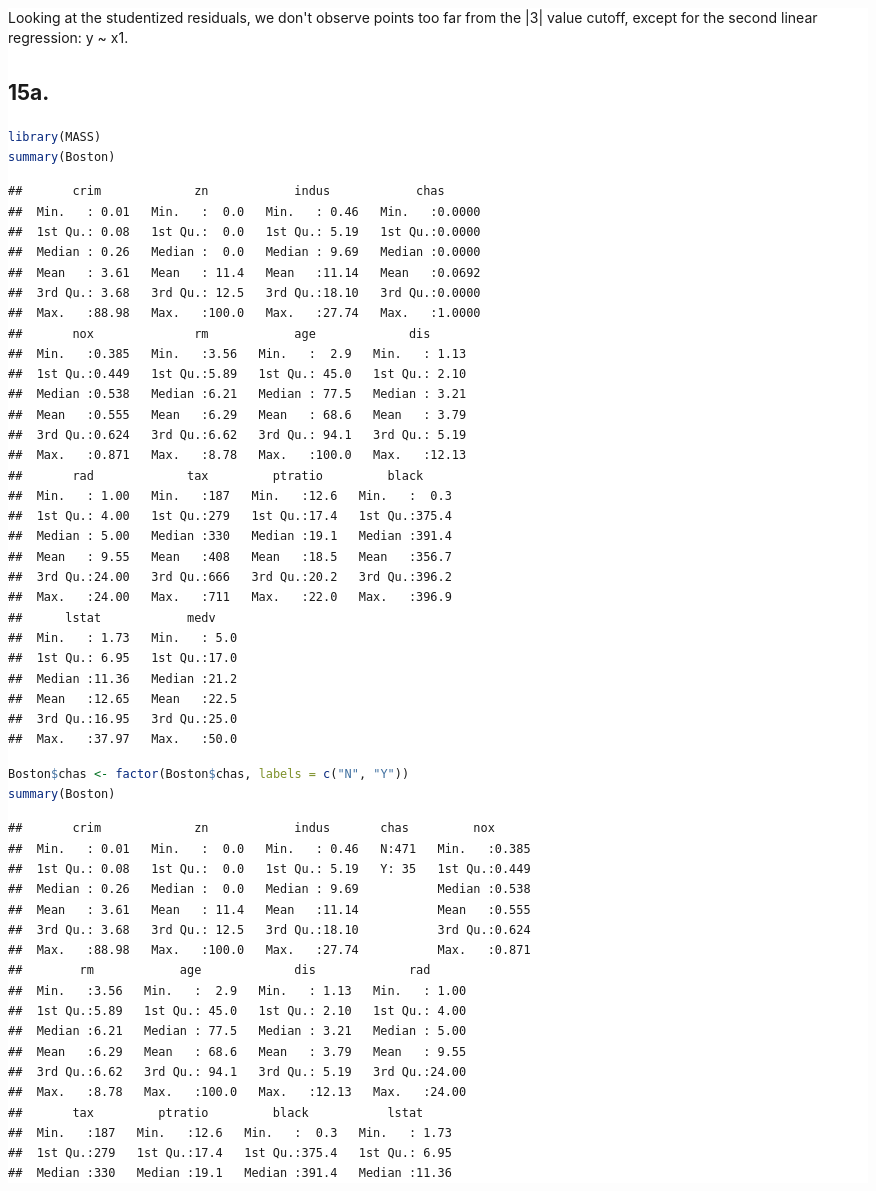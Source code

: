Looking at the studentized residuals, we don't observe points too far from the
|3| value cutoff, except for the second linear regression: y ~ x1.

15a.
----

```r
library(MASS)
summary(Boston)
```

```
##       crim             zn            indus            chas       
##  Min.   : 0.01   Min.   :  0.0   Min.   : 0.46   Min.   :0.0000  
##  1st Qu.: 0.08   1st Qu.:  0.0   1st Qu.: 5.19   1st Qu.:0.0000  
##  Median : 0.26   Median :  0.0   Median : 9.69   Median :0.0000  
##  Mean   : 3.61   Mean   : 11.4   Mean   :11.14   Mean   :0.0692  
##  3rd Qu.: 3.68   3rd Qu.: 12.5   3rd Qu.:18.10   3rd Qu.:0.0000  
##  Max.   :88.98   Max.   :100.0   Max.   :27.74   Max.   :1.0000  
##       nox              rm            age             dis       
##  Min.   :0.385   Min.   :3.56   Min.   :  2.9   Min.   : 1.13  
##  1st Qu.:0.449   1st Qu.:5.89   1st Qu.: 45.0   1st Qu.: 2.10  
##  Median :0.538   Median :6.21   Median : 77.5   Median : 3.21  
##  Mean   :0.555   Mean   :6.29   Mean   : 68.6   Mean   : 3.79  
##  3rd Qu.:0.624   3rd Qu.:6.62   3rd Qu.: 94.1   3rd Qu.: 5.19  
##  Max.   :0.871   Max.   :8.78   Max.   :100.0   Max.   :12.13  
##       rad             tax         ptratio         black      
##  Min.   : 1.00   Min.   :187   Min.   :12.6   Min.   :  0.3  
##  1st Qu.: 4.00   1st Qu.:279   1st Qu.:17.4   1st Qu.:375.4  
##  Median : 5.00   Median :330   Median :19.1   Median :391.4  
##  Mean   : 9.55   Mean   :408   Mean   :18.5   Mean   :356.7  
##  3rd Qu.:24.00   3rd Qu.:666   3rd Qu.:20.2   3rd Qu.:396.2  
##  Max.   :24.00   Max.   :711   Max.   :22.0   Max.   :396.9  
##      lstat            medv     
##  Min.   : 1.73   Min.   : 5.0  
##  1st Qu.: 6.95   1st Qu.:17.0  
##  Median :11.36   Median :21.2  
##  Mean   :12.65   Mean   :22.5  
##  3rd Qu.:16.95   3rd Qu.:25.0  
##  Max.   :37.97   Max.   :50.0
```

```r
Boston$chas <- factor(Boston$chas, labels = c("N", "Y"))
summary(Boston)
```

```
##       crim             zn            indus       chas         nox       
##  Min.   : 0.01   Min.   :  0.0   Min.   : 0.46   N:471   Min.   :0.385  
##  1st Qu.: 0.08   1st Qu.:  0.0   1st Qu.: 5.19   Y: 35   1st Qu.:0.449  
##  Median : 0.26   Median :  0.0   Median : 9.69           Median :0.538  
##  Mean   : 3.61   Mean   : 11.4   Mean   :11.14           Mean   :0.555  
##  3rd Qu.: 3.68   3rd Qu.: 12.5   3rd Qu.:18.10           3rd Qu.:0.624  
##  Max.   :88.98   Max.   :100.0   Max.   :27.74           Max.   :0.871  
##        rm            age             dis             rad       
##  Min.   :3.56   Min.   :  2.9   Min.   : 1.13   Min.   : 1.00  
##  1st Qu.:5.89   1st Qu.: 45.0   1st Qu.: 2.10   1st Qu.: 4.00  
##  Median :6.21   Median : 77.5   Median : 3.21   Median : 5.00  
##  Mean   :6.29   Mean   : 68.6   Mean   : 3.79   Mean   : 9.55  
##  3rd Qu.:6.62   3rd Qu.: 94.1   3rd Qu.: 5.19   3rd Qu.:24.00  
##  Max.   :8.78   Max.   :100.0   Max.   :12.13   Max.   :24.00  
##       tax         ptratio         black           lstat      
##  Min.   :187   Min.   :12.6   Min.   :  0.3   Min.   : 1.73  
##  1st Qu.:279   1st Qu.:17.4   1st Qu.:375.4   1st Qu.: 6.95  
##  Median :330   Median :19.1   Median :391.4   Median :11.36  
```